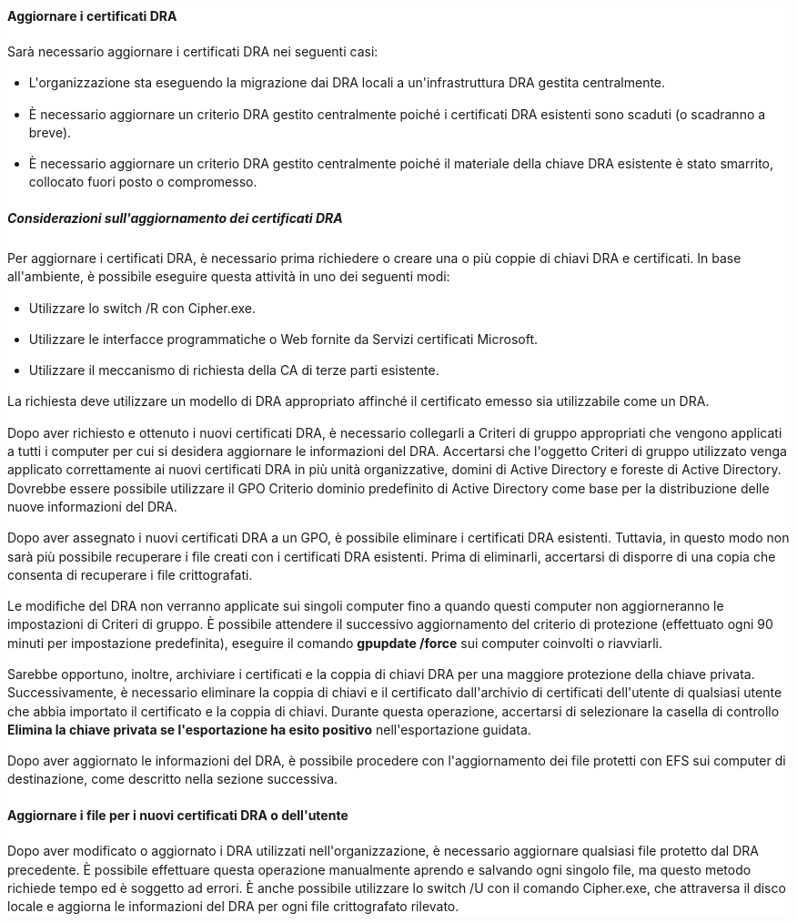 #### Aggiornare i certificati DRA

Sarà necessario aggiornare i certificati DRA nei seguenti casi:

-   L'organizzazione sta eseguendo la migrazione dai DRA locali a un'infrastruttura DRA gestita centralmente.

-   È necessario aggiornare un criterio DRA gestito centralmente poiché i certificati DRA esistenti sono scaduti (o scadranno a breve).

-   È necessario aggiornare un criterio DRA gestito centralmente poiché il materiale della chiave DRA esistente è stato smarrito, collocato fuori posto o compromesso.

##### Considerazioni sull'aggiornamento dei certificati DRA

Per aggiornare i certificati DRA, è necessario prima richiedere o creare una o più coppie di chiavi DRA e certificati. In base all'ambiente, è possibile eseguire questa attività in uno dei seguenti modi:

-   Utilizzare lo switch /R con Cipher.exe.

-   Utilizzare le interfacce programmatiche o Web fornite da Servizi certificati Microsoft.

-   Utilizzare il meccanismo di richiesta della CA di terze parti esistente.

La richiesta deve utilizzare un modello di DRA appropriato affinché il certificato emesso sia utilizzabile come un DRA.

Dopo aver richiesto e ottenuto i nuovi certificati DRA, è necessario collegarli a Criteri di gruppo appropriati che vengono applicati a tutti i computer per cui si desidera aggiornare le informazioni del DRA. Accertarsi che l'oggetto Criteri di gruppo utilizzato venga applicato correttamente ai nuovi certificati DRA in più unità organizzative, domini di Active Directory e foreste di Active Directory. Dovrebbe essere possibile utilizzare il GPO Criterio dominio predefinito di Active Directory come base per la distribuzione delle nuove informazioni del DRA.

Dopo aver assegnato i nuovi certificati DRA a un GPO, è possibile eliminare i certificati DRA esistenti. Tuttavia, in questo modo non sarà più possibile recuperare i file creati con i certificati DRA esistenti. Prima di eliminarli, accertarsi di disporre di una copia che consenta di recuperare i file crittografati.

Le modifiche del DRA non verranno applicate sui singoli computer fino a quando questi computer non aggiorneranno le impostazioni di Criteri di gruppo. È possibile attendere il successivo aggiornamento del criterio di protezione (effettuato ogni 90 minuti per impostazione predefinita), eseguire il comando **gpupdate /force** sui computer coinvolti o riavviarli.

Sarebbe opportuno, inoltre, archiviare i certificati e la coppia di chiavi DRA per una maggiore protezione della chiave privata. Successivamente, è necessario eliminare la coppia di chiavi e il certificato dall'archivio di certificati dell'utente di qualsiasi utente che abbia importato il certificato e la coppia di chiavi. Durante questa operazione, accertarsi di selezionare la casella di controllo **Elimina la chiave privata se l'esportazione ha esito positivo** nell'esportazione guidata.

Dopo aver aggiornato le informazioni del DRA, è possibile procedere con l'aggiornamento dei file protetti con EFS sui computer di destinazione, come descritto nella sezione successiva.

#### Aggiornare i file per i nuovi certificati DRA o dell'utente

Dopo aver modificato o aggiornato i DRA utilizzati nell'organizzazione, è necessario aggiornare qualsiasi file protetto dal DRA precedente. È possibile effettuare questa operazione manualmente aprendo e salvando ogni singolo file, ma questo metodo richiede tempo ed è soggetto ad errori. È anche possibile utilizzare lo switch /U con il comando Cipher.exe, che attraversa il disco locale e aggiorna le informazioni del DRA per ogni file crittografato rilevato.
